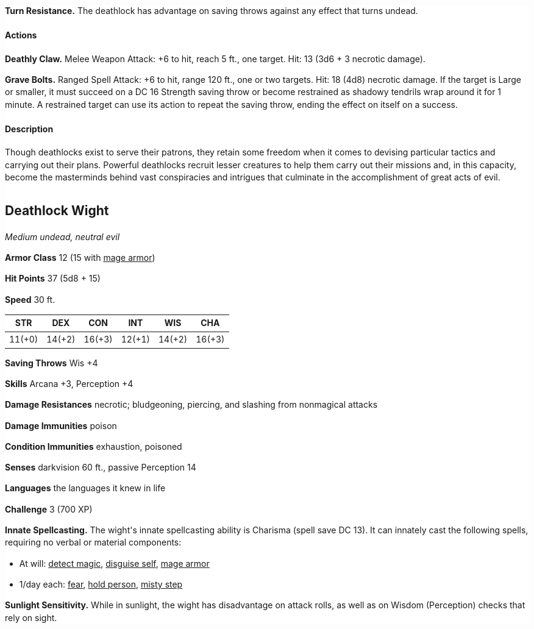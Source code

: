 **Turn Resistance.** The deathlock has advantage on saving throws against any effect that turns undead.

#### Actions

**Deathly Claw.** Melee Weapon Attack: +6 to hit, reach 5 ft., one target. Hit: 13 (3d6 + 3 necrotic damage).

**Grave Bolts.** Ranged Spell Attack: +6 to hit, range 120 ft., one or two targets. Hit: 18 (4d8) necrotic damage. If the target is Large or smaller, it must succeed on a DC 16 Strength saving throw or become restrained as shadowy tendrils wrap around it for 1 minute. A restrained target can use its action to repeat the saving throw, ending the effect on itself on a success.

#### Description
Though deathlocks exist to serve their patrons, they retain some freedom when it comes to devising particular tactics and carrying out their plans. Powerful deathlocks recruit lesser creatures to help them carry out their missions and, in this capacity, become the masterminds behind vast conspiracies and intrigues that culminate in the accomplishment of great acts of evil.



## Deathlock Wight
*Medium undead, neutral evil*

**Armor Class** 12 (15 with [mage armor](../Magic/Spells/mage-armor.md))

**Hit Points** 37 (5d8 + 15)

**Speed** 30 ft.

**STR**|**DEX**|**CON**|**INT**|**WIS**|**CHA**
-------|-------|-------|-------|-------|-------
11(+0) | 14(+2)| 16(+3)| 12(+1)| 14(+2)| 16(+3)

**Saving Throws** Wis +4

**Skills** Arcana +3, Perception +4

**Damage Resistances** necrotic; bludgeoning, piercing, and slashing from nonmagical attacks

**Damage Immunities** poison

**Condition Immunities** exhaustion, poisoned

**Senses** darkvision 60 ft., passive Perception 14

**Languages** the languages it knew in life

**Challenge** 3 (700 XP)

**Innate Spellcasting.** The wight's innate spellcasting ability is Charisma (spell save DC 13). It can innately cast the following spells, requiring no verbal or material components:

* At will: [detect magic](../Magic/Spells/detect-magic.md), [disguise self](../Magic/Spells/disguise-self.md), [mage armor](../Magic/Spells/mage-armor.md)

* 1/day each: [fear](../Magic/Spells/fear.md), [hold person](../Magic/Spells/hold-person.md), [misty step](../Magic/Spells/misty-step.md)

**Sunlight Sensitivity.** While in sunlight, the wight has disadvantage on attack rolls, as well as on Wisdom (Perception) checks that rely on sight.
